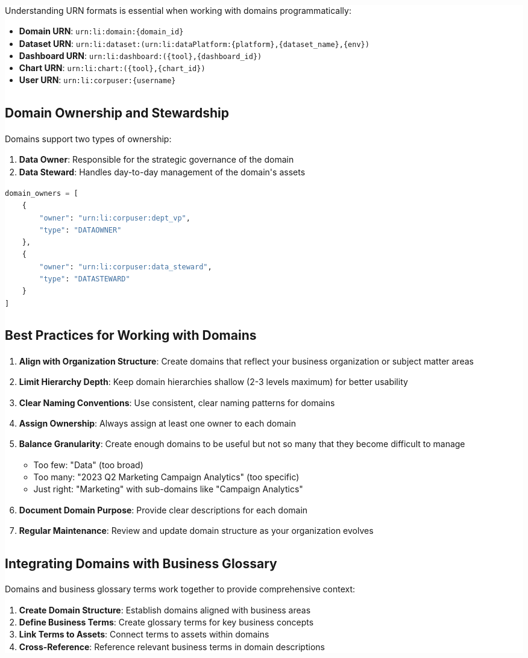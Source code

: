 Understanding URN formats is essential when working with domains programmatically:

- **Domain URN**: `urn:li:domain:{domain_id}`
- **Dataset URN**: `urn:li:dataset:(urn:li:dataPlatform:{platform},{dataset_name},{env})`
- **Dashboard URN**: `urn:li:dashboard:({tool},{dashboard_id})`
- **Chart URN**: `urn:li:chart:({tool},{chart_id})`
- **User URN**: `urn:li:corpuser:{username}`

## Domain Ownership and Stewardship

Domains support two types of ownership:

1. **Data Owner**: Responsible for the strategic governance of the domain
2. **Data Steward**: Handles day-to-day management of the domain's assets

```python
domain_owners = [
    {
        "owner": "urn:li:corpuser:dept_vp",
        "type": "DATAOWNER"
    },
    {
        "owner": "urn:li:corpuser:data_steward",
        "type": "DATASTEWARD"
    }
]
```

## Best Practices for Working with Domains

1. **Align with Organization Structure**: Create domains that reflect your business organization or subject matter areas

2. **Limit Hierarchy Depth**: Keep domain hierarchies shallow (2-3 levels maximum) for better usability

3. **Clear Naming Conventions**: Use consistent, clear naming patterns for domains

4. **Assign Ownership**: Always assign at least one owner to each domain

5. **Balance Granularity**: Create enough domains to be useful but not so many that they become difficult to manage
   - Too few: "Data" (too broad)
   - Too many: "2023 Q2 Marketing Campaign Analytics" (too specific)
   - Just right: "Marketing" with sub-domains like "Campaign Analytics"

6. **Document Domain Purpose**: Provide clear descriptions for each domain

7. **Regular Maintenance**: Review and update domain structure as your organization evolves

## Integrating Domains with Business Glossary

Domains and business glossary terms work together to provide comprehensive context:

1. **Create Domain Structure**: Establish domains aligned with business areas
2. **Define Business Terms**: Create glossary terms for key business concepts
3. **Link Terms to Assets**: Connect terms to assets within domains
4. **Cross-Reference**: Reference relevant business terms in domain descriptions
